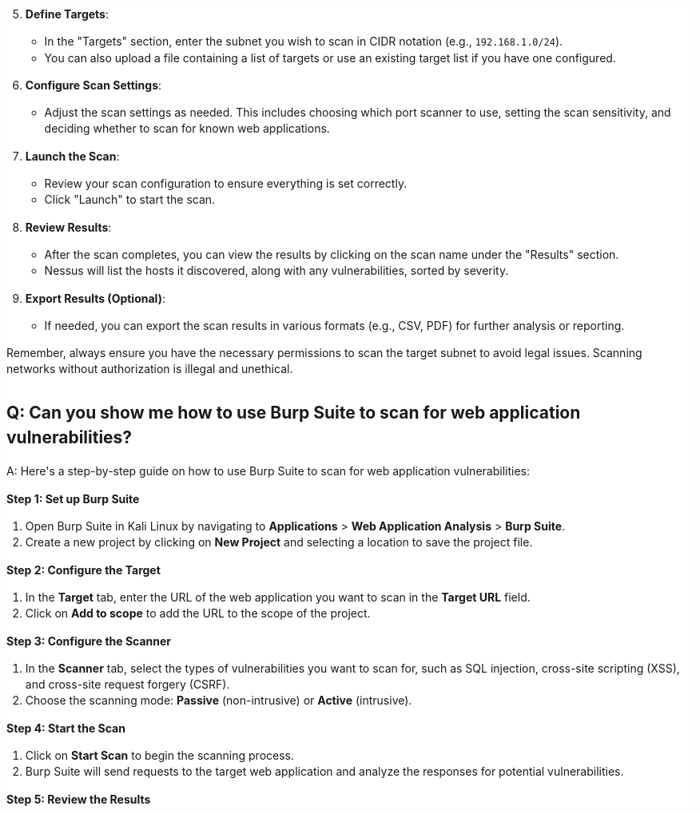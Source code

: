 5. **Define Targets**:
   - In the "Targets" section, enter the subnet you wish to scan in CIDR notation (e.g., `192.168.1.0/24`).
   - You can also upload a file containing a list of targets or use an existing target list if you have one configured.

6. **Configure Scan Settings**:
   - Adjust the scan settings as needed. This includes choosing which port scanner to use, setting the scan sensitivity, and deciding whether to scan for known web applications.

7. **Launch the Scan**:
   - Review your scan configuration to ensure everything is set correctly.
   - Click "Launch" to start the scan.

8. **Review Results**:
   - After the scan completes, you can view the results by clicking on the scan name under the "Results" section.
   - Nessus will list the hosts it discovered, along with any vulnerabilities, sorted by severity.

9. **Export Results (Optional)**:
   - If needed, you can export the scan results in various formats (e.g., CSV, PDF) for further analysis or reporting.

Remember, always ensure you have the necessary permissions to scan the target subnet to avoid legal issues. Scanning networks without authorization is illegal and unethical.

## Q: Can you show me how to use Burp Suite to scan for web application vulnerabilities?
A: Here's a step-by-step guide on how to use Burp Suite to scan for web application vulnerabilities:

**Step 1: Set up Burp Suite**

1. Open Burp Suite in Kali Linux by navigating to **Applications** > **Web Application Analysis** > **Burp Suite**.
2. Create a new project by clicking on **New Project** and selecting a location to save the project file.

**Step 2: Configure the Target**

1. In the **Target** tab, enter the URL of the web application you want to scan in the **Target URL** field.
2. Click on **Add to scope** to add the URL to the scope of the project.

**Step 3: Configure the Scanner**

1. In the **Scanner** tab, select the types of vulnerabilities you want to scan for, such as SQL injection, cross-site scripting (XSS), and cross-site request forgery (CSRF).
2. Choose the scanning mode: **Passive** (non-intrusive) or **Active** (intrusive).

**Step 4: Start the Scan**

1. Click on **Start Scan** to begin the scanning process.
2. Burp Suite will send requests to the target web application and analyze the responses for potential vulnerabilities.

**Step 5: Review the Results**
